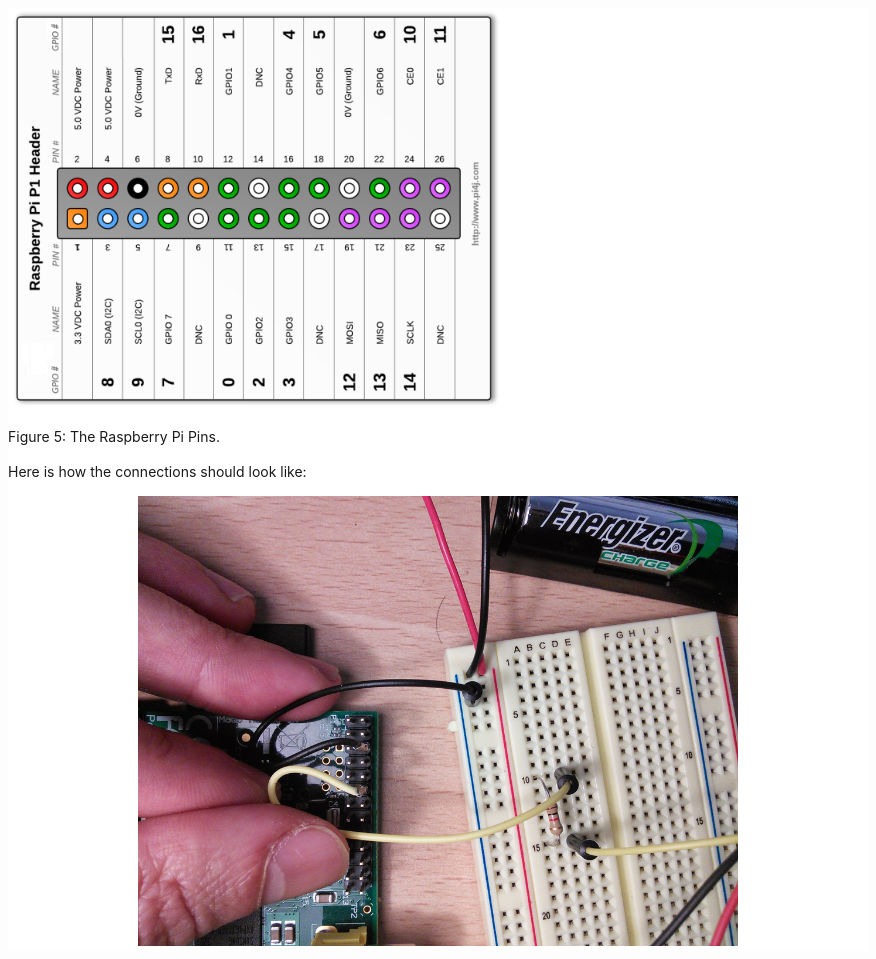 <img src="GPIOs.png" height="400"></p>
<p align="center"><figcaption>Figure 5: The Raspberry Pi Pins.</figcaption></p>

<p>Here is how the connections should look like:</p>
<p align="center">
<a href="servo_motor_circuit.jpg"><img src="servo_motor_circuit.jpg" width="600"></a></p>
